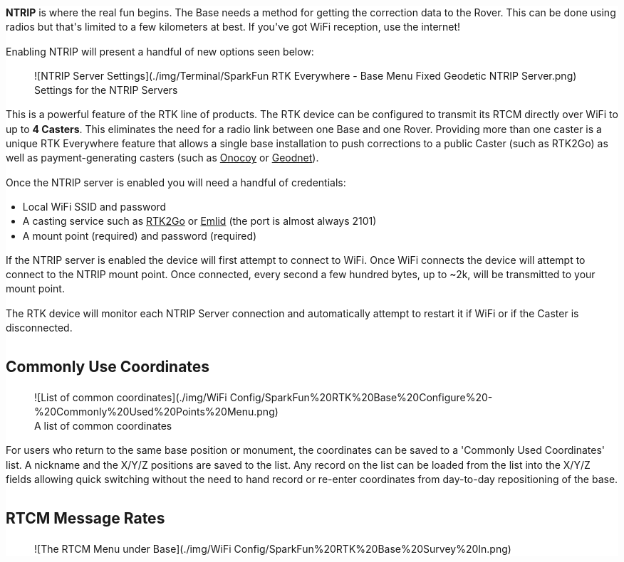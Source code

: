 **NTRIP** is where the real fun begins. The Base needs a method for getting the correction data to the Rover. This can be done using radios but that's limited to a few kilometers at best. If you've got WiFi reception, use the internet!

Enabling NTRIP will present a handful of new options seen below:

<figure markdown>
![NTRIP Server Settings](./img/Terminal/SparkFun RTK Everywhere - Base Menu Fixed Geodetic NTRIP Server.png)
<figcaption markdown>
Settings for the NTRIP Servers
</figcaption>
</figure>

This is a powerful feature of the RTK line of products. The RTK device can be configured to transmit its RTCM directly over WiFi to up to **4 Casters**. This eliminates the need for a radio link between one Base and one Rover. Providing more than one caster is a unique RTK Everywhere feature that allows a single base installation to push corrections to a public Caster (such as RTK2Go) as well as payment-generating casters (such as [Onocoy](https://www.onocoy.com/) or [Geodnet](https://geodnet.com/)).

Once the NTRIP server is enabled you will need a handful of credentials:

- Local WiFi SSID and password
- A casting service such as [RTK2Go](http://www.rtk2go.com) or [Emlid](http://caster.emlid.com) (the port is almost always 2101)
- A mount point (required) and password (required)

If the NTRIP server is enabled the device will first attempt to connect to WiFi. Once WiFi connects the device will attempt to connect to the NTRIP mount point. Once connected, every second a few hundred bytes, up to ~2k, will be transmitted to your mount point.

The RTK device will monitor each NTRIP Server connection and automatically attempt to restart it if WiFi or if the Caster is disconnected.

## Commonly Use Coordinates

<figure markdown>
![List of common coordinates](./img/WiFi Config/SparkFun%20RTK%20Base%20Configure%20-%20Commonly%20Used%20Points%20Menu.png)
<figcaption markdown>
A list of common coordinates
</figcaption>
</figure>

For users who return to the same base position or monument, the coordinates can be saved to a 'Commonly Used Coordinates' list. A nickname and the X/Y/Z positions are saved to the list. Any record on the list can be loaded from the list into the X/Y/Z fields allowing quick switching without the need to hand record or re-enter coordinates from day-to-day repositioning of the base.

## RTCM Message Rates

<figure markdown>
![The RTCM Menu under Base](./img/WiFi Config/SparkFun%20RTK%20Base%20Survey%20In.png)
<figcaption markdown>
</figcaption>
</figure>
